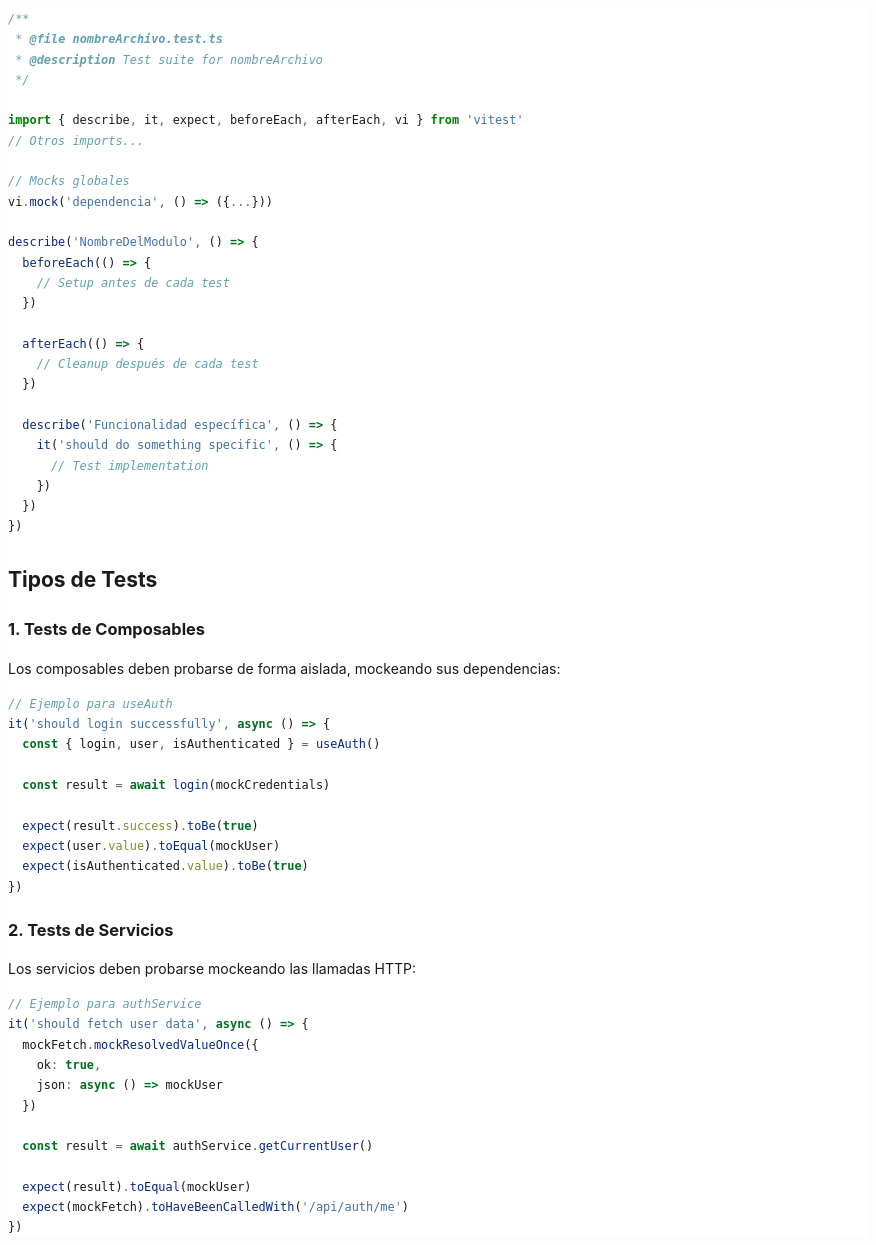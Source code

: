 ```typescript
/**
 * @file nombreArchivo.test.ts
 * @description Test suite for nombreArchivo
 */

import { describe, it, expect, beforeEach, afterEach, vi } from 'vitest'
// Otros imports...

// Mocks globales
vi.mock('dependencia', () => ({...}))

describe('NombreDelModulo', () => {
  beforeEach(() => {
    // Setup antes de cada test
  })

  afterEach(() => {
    // Cleanup después de cada test
  })

  describe('Funcionalidad específica', () => {
    it('should do something specific', () => {
      // Test implementation
    })
  })
})
```

## Tipos de Tests

### 1. Tests de Composables

Los composables deben probarse de forma aislada, mockeando sus dependencias:

```typescript
// Ejemplo para useAuth
it('should login successfully', async () => {
  const { login, user, isAuthenticated } = useAuth()
  
  const result = await login(mockCredentials)
  
  expect(result.success).toBe(true)
  expect(user.value).toEqual(mockUser)
  expect(isAuthenticated.value).toBe(true)
})
```

### 2. Tests de Servicios

Los servicios deben probarse mockeando las llamadas HTTP:

```typescript
// Ejemplo para authService
it('should fetch user data', async () => {
  mockFetch.mockResolvedValueOnce({
    ok: true,
    json: async () => mockUser
  })
  
  const result = await authService.getCurrentUser()
  
  expect(result).toEqual(mockUser)
  expect(mockFetch).toHaveBeenCalledWith('/api/auth/me')
})
```